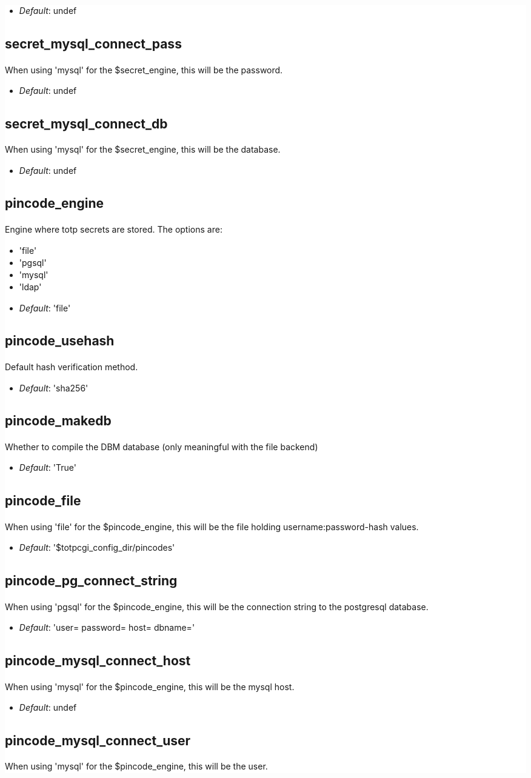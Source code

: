 - *Default*: undef

secret_mysql_connect_pass
---------------------------
When using 'mysql' for the $secret_engine, this will be the password.

- *Default*: undef

secret_mysql_connect_db
-----------------------
When using 'mysql' for the $secret_engine, this will be the database.

- *Default*: undef

pincode_engine
---------------
Engine where totp secrets are stored. The options are:
* 'file'
* 'pgsql'
* 'mysql'
* 'ldap'

- *Default*: 'file'

pincode_usehash
---------------
Default hash verification method.

- *Default*: 'sha256'

pincode_makedb
---------------
Whether to compile the DBM database (only meaningful with the file backend)

- *Default*: 'True'

pincode_file
---------------
When using 'file' for the $pincode_engine, this will be the file holding
username:password-hash values.

- *Default*: '$totpcgi_config_dir/pincodes'

pincode_pg_connect_string
------------------------
When using 'pgsql' for the $pincode_engine, this will be the connection
string to the postgresql database.

- *Default*: 'user= password= host= dbname='

pincode_mysql_connect_host
-------------------------
When using 'mysql' for the $pincode_engine, this will be the mysql host.

- *Default*: undef

pincode_mysql_connect_user
-------------------------
When using 'mysql' for the $pincode_engine, this will be the user.
